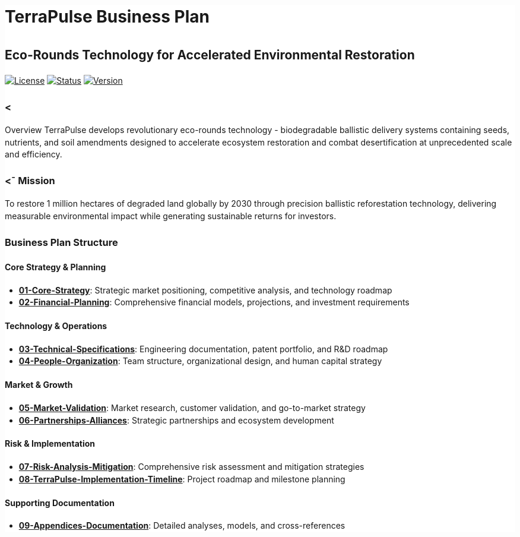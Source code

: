 # TerraPulse Business Plan
## Eco-Rounds Technology for Accelerated Environmental Restoration

[![License](https://img.shields.io/badge/License-Proprietary-red.svg)](LICENSE)
[![Status](https://img.shields.io/badge/Status-Business%20Plan-blue.svg)](README.md)
[![Version](https://img.shields.io/badge/Version-1.0-green.svg)](README.md)

### <
 Overview
TerraPulse develops revolutionary eco-rounds technology - biodegradable ballistic delivery systems containing seeds, nutrients, and soil amendments designed to accelerate ecosystem restoration and combat desertification at unprecedented scale and efficiency.

### <¯ Mission
To restore 1 million hectares of degraded land globally by 2030 through precision ballistic reforestation technology, delivering measurable environmental impact while generating sustainable returns for investors.

### Business Plan Structure

#### Core Strategy & Planning
- **[01-Core-Strategy](01-Core-Strategy/)**: Strategic market positioning, competitive analysis, and technology roadmap
- **[02-Financial-Planning](02-Financial-Planning/)**: Comprehensive financial models, projections, and investment requirements

#### Technology & Operations  
- **[03-Technical-Specifications](03-Technical-Specifications/)**: Engineering documentation, patent portfolio, and R&D roadmap
- **[04-People-Organization](04-People-Organization/)**: Team structure, organizational design, and human capital strategy

#### Market & Growth
- **[05-Market-Validation](05-Market-Validation/)**: Market research, customer validation, and go-to-market strategy
- **[06-Partnerships-Alliances](06-Partnerships-Alliances/)**: Strategic partnerships and ecosystem development

#### Risk & Implementation
- **[07-Risk-Analysis-Mitigation](07-Risk-Analysis-Mitigation/)**: Comprehensive risk assessment and mitigation strategies
- **[08-TerraPulse-Implementation-Timeline](08-TerraPulse-Implementation-Timeline/)**: Project roadmap and milestone planning

#### Supporting Documentation
- **[09-Appendices-Documentation](09-Appendices-Documentation/)**: Detailed analyses, models, and cross-references
